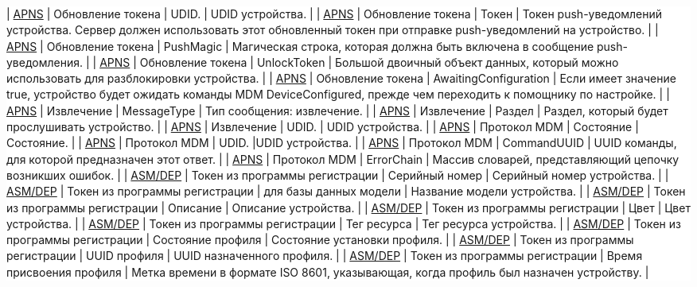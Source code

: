 | [APNS](https://developer.apple.com/library/content/documentation/Miscellaneous/Reference/MobileDeviceManagementProtocolRef/3-MDM_Protocol/MDM_Protocol.html#//apple_ref/doc/uid/TP40017387-CH3-SW2) | Обновление токена | UDID. | UDID устройства. |
| [APNS](https://developer.apple.com/library/content/documentation/Miscellaneous/Reference/MobileDeviceManagementProtocolRef/3-MDM_Protocol/MDM_Protocol.html#//apple_ref/doc/uid/TP40017387-CH3-SW2) | Обновление токена | Токен | Токен push-уведомлений устройства. Сервер должен использовать этот обновленный токен при отправке push-уведомлений на устройство. |
| [APNS](https://developer.apple.com/library/content/documentation/Miscellaneous/Reference/MobileDeviceManagementProtocolRef/3-MDM_Protocol/MDM_Protocol.html#//apple_ref/doc/uid/TP40017387-CH3-SW2) | Обновление токена | PushMagic | Магическая строка, которая должна быть включена в сообщение push-уведомления.  |
| [APNS](https://developer.apple.com/library/content/documentation/Miscellaneous/Reference/MobileDeviceManagementProtocolRef/3-MDM_Protocol/MDM_Protocol.html#//apple_ref/doc/uid/TP40017387-CH3-SW2) | Обновление токена | UnlockToken | Большой двоичный объект данных, который можно использовать для разблокировки устройства. |
| [APNS](https://developer.apple.com/library/content/documentation/Miscellaneous/Reference/MobileDeviceManagementProtocolRef/3-MDM_Protocol/MDM_Protocol.html#//apple_ref/doc/uid/TP40017387-CH3-SW2) | Обновление токена | AwaitingConfiguration | Если имеет значение true, устройство будет ожидать команды MDM DeviceConfigured, прежде чем переходить к помощнику по настройке.  |
| [APNS](https://developer.apple.com/library/content/documentation/Miscellaneous/Reference/MobileDeviceManagementProtocolRef/3-MDM_Protocol/MDM_Protocol.html#//apple_ref/doc/uid/TP40017387-CH3-SW2) | Извлечение | MessageType | Тип сообщения: извлечение. |
| [APNS](https://developer.apple.com/library/content/documentation/Miscellaneous/Reference/MobileDeviceManagementProtocolRef/3-MDM_Protocol/MDM_Protocol.html#//apple_ref/doc/uid/TP40017387-CH3-SW2) | Извлечение | Раздел | Раздел, который будет прослушивать устройство. |
| [APNS](https://developer.apple.com/library/content/documentation/Miscellaneous/Reference/MobileDeviceManagementProtocolRef/3-MDM_Protocol/MDM_Protocol.html#//apple_ref/doc/uid/TP40017387-CH3-SW2) | Извлечение | UDID. | UDID устройства. |
| [APNS](https://developer.apple.com/library/content/documentation/Miscellaneous/Reference/MobileDeviceManagementProtocolRef/3-MDM_Protocol/MDM_Protocol.html#//apple_ref/doc/uid/TP40017387-CH3-SW2) | Протокол MDM | Состояние | Состояние.  |
| [APNS](https://developer.apple.com/library/content/documentation/Miscellaneous/Reference/MobileDeviceManagementProtocolRef/3-MDM_Protocol/MDM_Protocol.html#//apple_ref/doc/uid/TP40017387-CH3-SW2) | Протокол MDM | UDID. |UDID устройства.  |
| [APNS](https://developer.apple.com/library/content/documentation/Miscellaneous/Reference/MobileDeviceManagementProtocolRef/3-MDM_Protocol/MDM_Protocol.html#//apple_ref/doc/uid/TP40017387-CH3-SW2) | Протокол MDM | CommandUUID | UUID команды, для которой предназначен этот ответ. |
| [APNS](https://developer.apple.com/library/content/documentation/Miscellaneous/Reference/MobileDeviceManagementProtocolRef/3-MDM_Protocol/MDM_Protocol.html#//apple_ref/doc/uid/TP40017387-CH3-SW2) | Протокол MDM | ErrorChain | Массив словарей, представляющий цепочку возникших ошибок.  |
| [ASM/DEP](https://developer.apple.com/library/content/documentation/Miscellaneous/Reference/MobileDeviceManagementProtocolRef/3-MDM_Protocol/MDM_Protocol.html#//apple_ref/doc/uid/TP40017387-CH3-SW2) | Токен из программы регистрации | Серийный номер | Серийный номер устройства. |
| [ASM/DEP](https://developer.apple.com/library/content/documentation/Miscellaneous/Reference/MobileDeviceManagementProtocolRef/3-MDM_Protocol/MDM_Protocol.html#//apple_ref/doc/uid/TP40017387-CH3-SW2) | Токен из программы регистрации | для базы данных модели | Название модели устройства. |
| [ASM/DEP](https://developer.apple.com/library/content/documentation/Miscellaneous/Reference/MobileDeviceManagementProtocolRef/3-MDM_Protocol/MDM_Protocol.html#//apple_ref/doc/uid/TP40017387-CH3-SW2) | Токен из программы регистрации | Описание | Описание устройства. |
| [ASM/DEP](https://developer.apple.com/library/content/documentation/Miscellaneous/Reference/MobileDeviceManagementProtocolRef/3-MDM_Protocol/MDM_Protocol.html#//apple_ref/doc/uid/TP40017387-CH3-SW2) | Токен из программы регистрации | Цвет | Цвет устройства. |
| [ASM/DEP](https://developer.apple.com/library/content/documentation/Miscellaneous/Reference/MobileDeviceManagementProtocolRef/3-MDM_Protocol/MDM_Protocol.html#//apple_ref/doc/uid/TP40017387-CH3-SW2) | Токен из программы регистрации | Тег ресурса | Тег ресурса устройства. |
| [ASM/DEP](https://developer.apple.com/library/content/documentation/Miscellaneous/Reference/MobileDeviceManagementProtocolRef/3-MDM_Protocol/MDM_Protocol.html#//apple_ref/doc/uid/TP40017387-CH3-SW2) | Токен из программы регистрации | Состояние профиля | Состояние установки профиля. |
| [ASM/DEP](https://developer.apple.com/library/content/documentation/Miscellaneous/Reference/MobileDeviceManagementProtocolRef/3-MDM_Protocol/MDM_Protocol.html#//apple_ref/doc/uid/TP40017387-CH3-SW2) | Токен из программы регистрации | UUID профиля | UUID назначенного профиля. |
| [ASM/DEP](https://developer.apple.com/library/content/documentation/Miscellaneous/Reference/MobileDeviceManagementProtocolRef/3-MDM_Protocol/MDM_Protocol.html#//apple_ref/doc/uid/TP40017387-CH3-SW2) | Токен из программы регистрации | Время присвоения профиля | Метка времени в формате ISO 8601, указывающая, когда профиль был назначен устройству. |